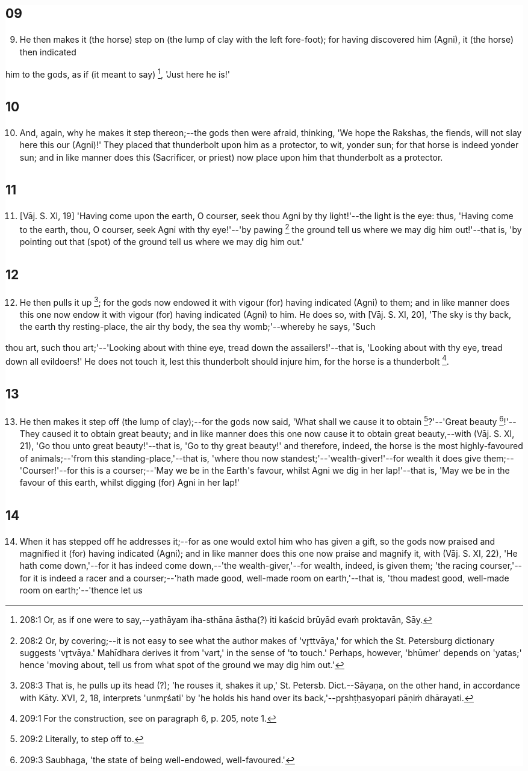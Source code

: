 ## 09
9. He then makes it (the horse) step on (the lump of clay with the left fore-foot); for having discovered him (Agni), it (the horse) then indicated

him to the gods, as if (it meant to say) [^fn_422], 'Just here he is!'

[^fn_422]: 208:1 Or, as if one were to say,--yathāyam iha-sthāna āstha(?) iti kaścid brūyād evaṁ proktavān, Sāy.

## 10
10. And, again, why he makes it step thereon;--the gods then were afraid, thinking, 'We hope the Rakshas, the fiends, will not slay here this our (Agni)!' They placed that thunderbolt upon him as a protector, to wit, yonder sun; for that horse is indeed yonder sun; and in like manner does this (Sacrificer, or priest) now place upon him that thunderbolt as a protector.

## 11
11. [Vāj. S. XI, 19] 'Having come upon the earth, O courser, seek thou Agni by thy light!'--the light is the eye: thus, 'Having come to the earth, thou, O courser, seek Agni with thy eye!'--'by pawing [^fn_423] the ground tell us where we may dig him out!'--that is, 'by pointing out that (spot) of the ground tell us where we may dig him out.'

[^fn_423]: 208:2 Or, by covering;--it is not easy to see what the author makes of 'vr̥ttvāya,' for which the St. Petersburg dictionary suggests 'vr̥tvāya.' Mahīdhara derives it from 'vart,' in the sense of 'to touch.' Perhaps, however, 'bhūmer' depends on 'yatas;' hence 'moving about, tell us from what spot of the ground we may dig him out.'

## 12
12. He then pulls it up [^fn_424]; for the gods now endowed it with vigour (for) having indicated (Agni) to them; and in like manner does this one now endow it with vigour (for) having indicated (Agni) to him. He does so, with [Vāj. S. XI, 20], 'The sky is thy back, the earth thy resting-place, the air thy body, the sea thy womb;'--whereby he says, 'Such

[^fn_424]: 208:3 That is, he pulls up its head (?); 'he rouses it, shakes it up,' St. Petersb. Dict.--Sāyaṇa, on the other hand, in accordance with Kāty. XVI, 2, 18, interprets 'unmr̥śati' by 'he holds his hand over its back,'--pr̥shṭḥasyopari pāṇiṁ dhārayati.

thou art, such thou art;'--'Looking about with thine eye, tread down the assailers!'--that is, 'Looking about with thy eye, tread down all evildoers!' He does not touch it, lest this thunderbolt should injure him, for the horse is a thunderbolt [^fn_425].

[^fn_425]: 209:1 For the construction, see on paragraph 6, p. 205, note 1.

## 13
13. He then makes it step off (the lump of clay);--for the gods now said, 'What shall we cause it to obtain [^fn_426]?'--'Great beauty [^fn_427]!'--They caused it to obtain great beauty; and in like manner does this one now cause it to obtain great beauty,--with (Vāj. S. XI, 21), 'Go thou unto great beauty!'--that is, 'Go to thy great beauty!' and therefore, indeed, the horse is the most highly-favoured of animals;--'from this standing-place,'--that is, 'where thou now standest;'--'wealth-giver!'--for wealth it does give them;--'Courser!'--for this is a courser;--'May we be in the Earth's favour, whilst Agni we dig in her lap!'--that is, 'May we be in the favour of this earth, whilst digging (for) Agni in her lap!'

[^fn_426]: 209:2 Literally, to step off to.

[^fn_427]: 209:3 Saubhaga, 'the state of being well-endowed, well-favoured.'

## 14
14. When it has stepped off he addresses it;--for as one would extol him who has given a gift, so the gods now praised and magnified it (for) having indicated (Agni); and in like manner does this one now praise and magnify it, with (Vāj. S. XI, 22), 'He hath come down,'--for it has indeed come down,--'the wealth-giver,'--for wealth, indeed, is given them; 'the racing courser,'--for it is indeed a racer and a courser;--'hath made good, well-made room on earth,'--that is, 'thou madest good, well-made room on earth;'--'thence let us


[^fn_420]: 206:1 The lump of clay which is to be used for the making of the fire-pan has been placed in a square hole east of the Āhavanīya fire.
[^fn_421]: 206:2 That is to say, he looks at the lump of clay through the hollow part of the ant-hill, whilst muttering the formula given in the next paragraph.
[^fn_428]: 210:1 The two halves of the two verses (Vāj. S. XI, 23, 24) are uttered in the order 1 a, 2 b, 2 a, 1 b.
[^fn_429]: 211:1 R̥k S. II, 50, 4, beginning, however, 'I sprinkle Agni with a ghee-oblation.'
[^fn_430]: 211:2 Mahīdhara and Sāyaṇa (R̥k S. II, 10, 5) take 'maryaśrī' in the sense of 'resorted to, or worshipped, by men.'
[^fn_431]: 212:1 Or, he makes that protecting thunderbolt for it (or him).
[^fn_432]: 213:1 Vāj. S. XI, 25; R̥k S. IV, 15, 3, 'Around the offering, Agni, the wise lord of strength, hath come, bestowing precious gifts upon the worshipper.'
[^fn_433]: 213:2 Vāj. S. XI, 26; R̥k S. X, 87, 22, 'Around we place thee, the priest, as a rampart, O mighty Agni, the bold-raced slayer of the wily day by day.'
[^fn_434]: 213:3 Vāj. S. XI, 27; R̥k S. II, 1, 1, 'With the days, O Agni, thou, longing to shine hither, art born forth from the waters, out of the shore, from the woods, from the herbs, thou the bright, O man-lord of men.'
[^fn_432]: 213:1 Vāj. S. XI, 25; R̥k S. IV, 15, 3, 'Around the offering, Agni, the wise lord of strength, hath come, bestowing precious gifts upon the worshipper.'
[^fn_435]: 213:4 Or he digs out that (lump of clay).